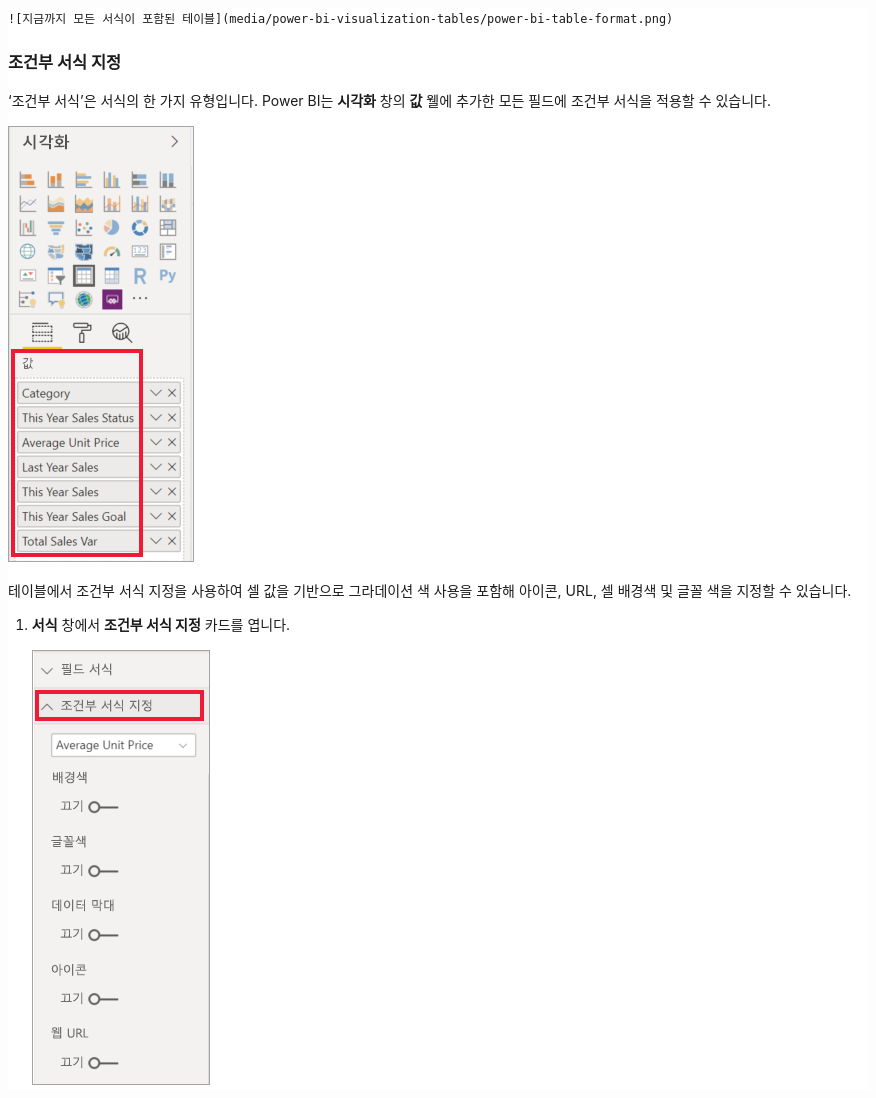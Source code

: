     ![지금까지 모든 서식이 포함된 테이블](media/power-bi-visualization-tables/power-bi-table-format.png)

### <a name="conditional-formatting"></a>조건부 서식 지정

‘조건부 서식’은 서식의 한 가지 유형입니다.  Power BI는 **시각화** 창의 **값** 웰에 추가한 모든 필드에 조건부 서식을 적용할 수 있습니다.

![시각화 창](media/power-bi-visualization-tables/power-bi-table-values.png)

테이블에서 조건부 서식 지정을 사용하여 셀 값을 기반으로 그라데이션 색 사용을 포함해 아이콘, URL, 셀 배경색 및 글꼴 색을 지정할 수 있습니다.

1. **서식** 창에서 **조건부 서식 지정** 카드를 엽니다.

    ![조건부 서식 지정 카드](media/power-bi-visualization-tables/power-bi-conditional.png)
